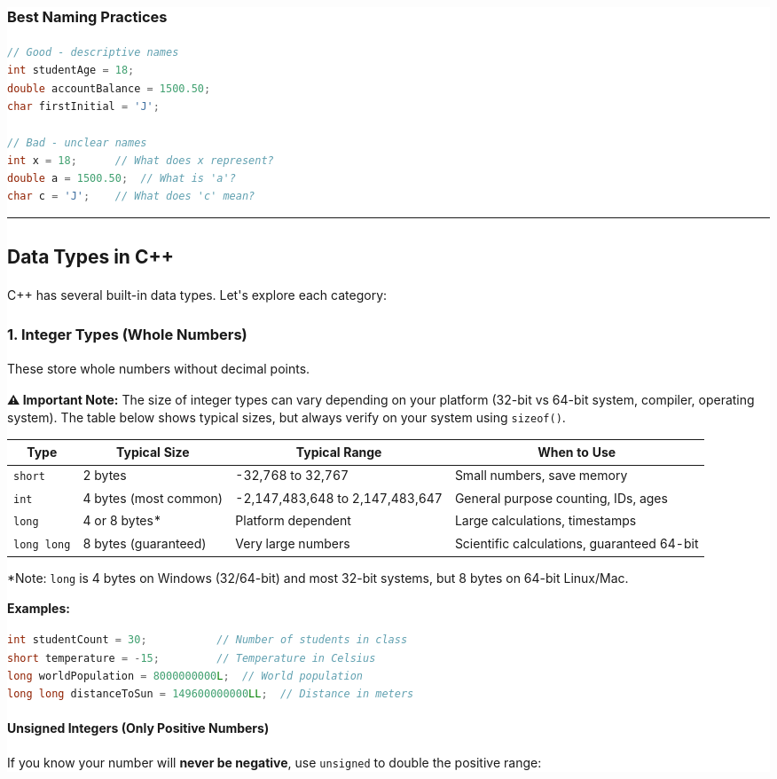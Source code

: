 ### Best Naming Practices

```cpp
// Good - descriptive names
int studentAge = 18;
double accountBalance = 1500.50;
char firstInitial = 'J';

// Bad - unclear names
int x = 18;      // What does x represent?
double a = 1500.50;  // What is 'a'?
char c = 'J';    // What does 'c' mean?
```

---

<a id="data-types"></a>
## Data Types in C++

C++ has several built-in data types. Let's explore each category:

### 1. Integer Types (Whole Numbers)

These store whole numbers without decimal points.

**⚠️ Important Note:** The size of integer types can vary depending on your platform (32-bit vs 64-bit system, compiler, operating system). The table below shows typical sizes, but always verify on your system using `sizeof()`.

| Type | Typical Size | Typical Range | When to Use |
|------|--------------|---------------|-------------|
| `short` | 2 bytes | -32,768 to 32,767 | Small numbers, save memory |
| `int` | 4 bytes (most common) | -2,147,483,648 to 2,147,483,647 | General purpose counting, IDs, ages |
| `long` | 4 or 8 bytes* | Platform dependent | Large calculations, timestamps |
| `long long` | 8 bytes (guaranteed) | Very large numbers | Scientific calculations, guaranteed 64-bit |

*Note: `long` is 4 bytes on Windows (32/64-bit) and most 32-bit systems, but 8 bytes on 64-bit Linux/Mac.

**Examples:**

```cpp
int studentCount = 30;           // Number of students in class
short temperature = -15;         // Temperature in Celsius
long worldPopulation = 8000000000L;  // World population
long long distanceToSun = 149600000000LL;  // Distance in meters
```

#### Unsigned Integers (Only Positive Numbers)

If you know your number will **never be negative**, use `unsigned` to double the positive range:
